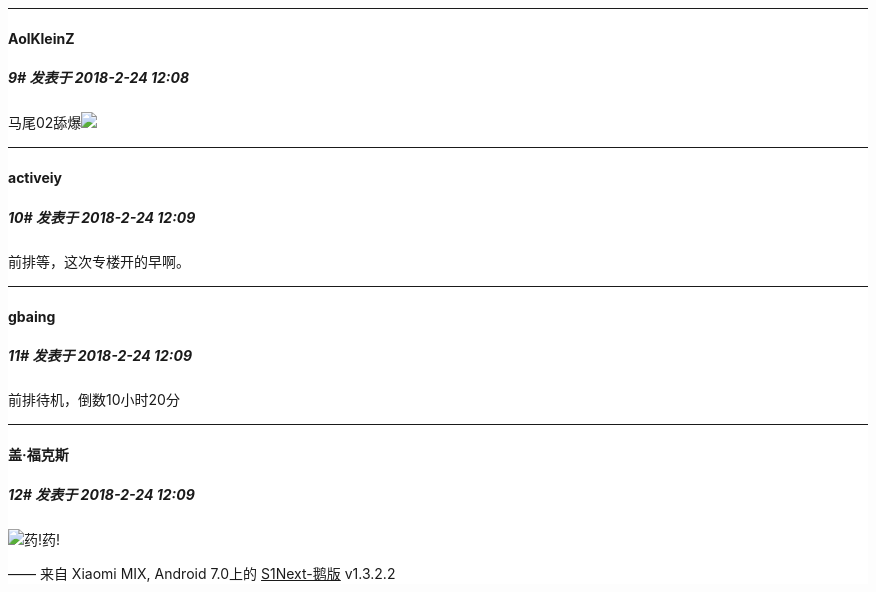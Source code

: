 





*****

####  AolKleinZ  
##### 9#       发表于 2018-2-24 12:08




马尾02舔爆<img src="https://static.saraba1st.com/image/smiley/face2017/077.png" referrerpolicy="no-referrer">







*****

####  activeiy  
##### 10#       发表于 2018-2-24 12:09




前排等，这次专楼开的早啊。







*****

####  gbaing  
##### 11#       发表于 2018-2-24 12:09




前排待机，倒数10小时20分







*****

####  盖·福克斯  
##### 12#       发表于 2018-2-24 12:09



<img src="https://static.saraba1st.com/image/smiley/face2017/062.gif" referrerpolicy="no-referrer">药!药!

—— 来自 Xiaomi MIX, Android 7.0上的 [S1Next-鹅版](https://github.com/ykrank/S1-Next/releases) v1.3.2.2






